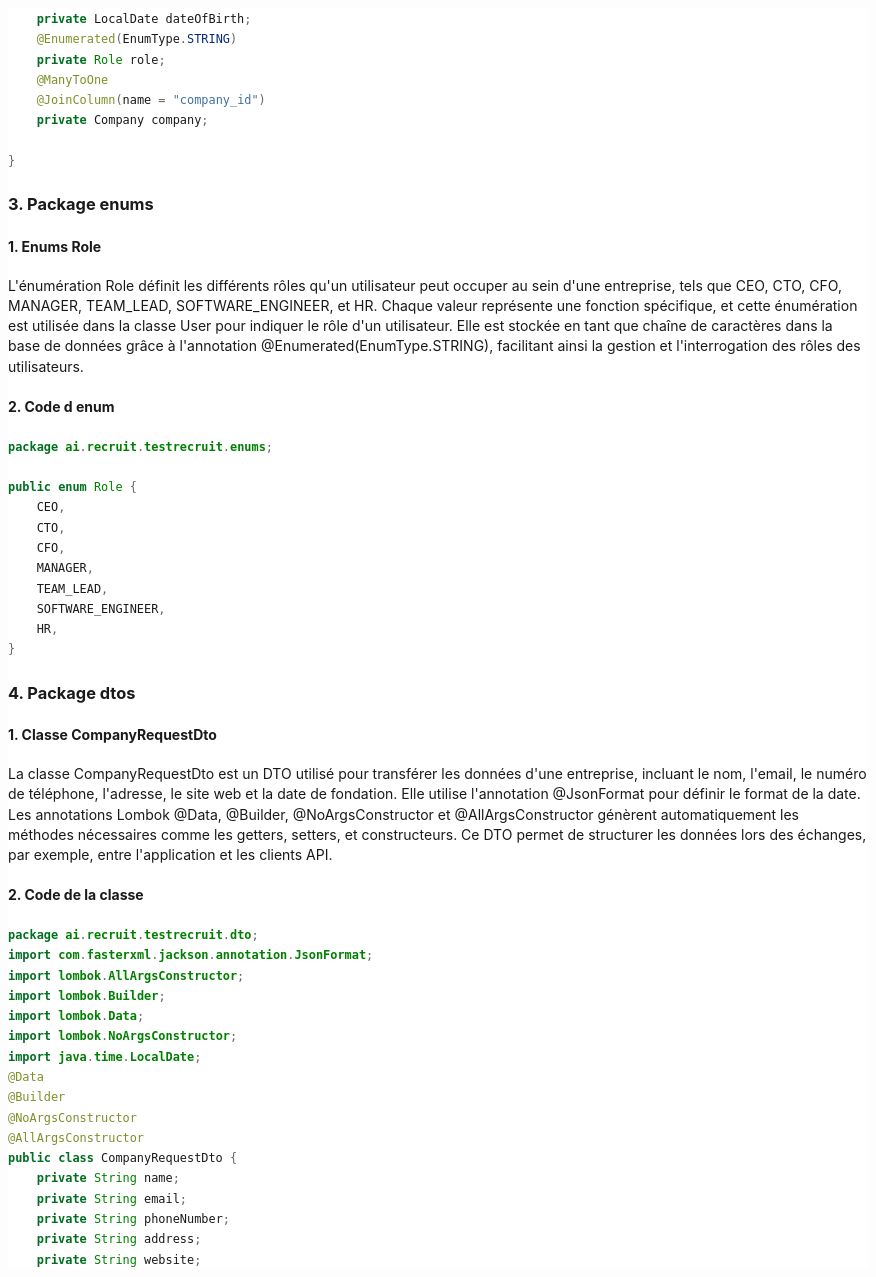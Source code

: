 ````java
    private LocalDate dateOfBirth;
    @Enumerated(EnumType.STRING)
    private Role role;
    @ManyToOne
    @JoinColumn(name = "company_id")
    private Company company;

}
````
### 3. Package enums

#### 1. Enums Role
L'énumération Role définit les différents rôles qu'un utilisateur peut occuper au sein d'une entreprise, tels que CEO, CTO, CFO, MANAGER, TEAM_LEAD, SOFTWARE_ENGINEER, et HR. Chaque valeur représente une fonction spécifique, et cette énumération est utilisée dans la classe User pour indiquer le rôle d'un utilisateur. Elle est stockée en tant que chaîne de caractères dans la base de données grâce à l'annotation @Enumerated(EnumType.STRING), facilitant ainsi la gestion et l'interrogation des rôles des utilisateurs.
#### 2. Code d enum
````java
package ai.recruit.testrecruit.enums;

public enum Role {
    CEO,
    CTO,
    CFO,
    MANAGER,
    TEAM_LEAD,
    SOFTWARE_ENGINEER,
    HR,
}

````
### 4. Package dtos

#### 1. Classe CompanyRequestDto
La classe CompanyRequestDto est un DTO utilisé pour transférer les données d'une entreprise, incluant le nom, l'email, le numéro de téléphone, l'adresse, le site web et la date de fondation. Elle utilise l'annotation @JsonFormat pour définir le format de la date. Les annotations Lombok @Data, @Builder, @NoArgsConstructor et @AllArgsConstructor génèrent automatiquement les méthodes nécessaires comme les getters, setters, et constructeurs. Ce DTO permet de structurer les données lors des échanges, par exemple, entre l'application et les clients API.

#### 2. Code de la classe
````java
package ai.recruit.testrecruit.dto;
import com.fasterxml.jackson.annotation.JsonFormat;
import lombok.AllArgsConstructor;
import lombok.Builder;
import lombok.Data;
import lombok.NoArgsConstructor;
import java.time.LocalDate;
@Data
@Builder
@NoArgsConstructor
@AllArgsConstructor
public class CompanyRequestDto {
    private String name;
    private String email;
    private String phoneNumber;
    private String address;
    private String website;
````